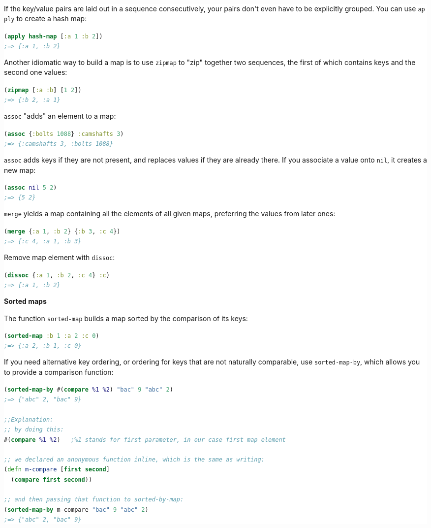 If the key/value pairs are laid out in a sequence consecutively, your pairs don't even have to be explicitly grouped. You can use `apply` to create a hash map:

```clj
(apply hash-map [:a 1 :b 2])
;=> {:a 1, :b 2}
```

Another idiomatic way to build a map is to use `zipmap` to "zip" together two sequences, the first of which contains keys and the second one values:

```clj
(zipmap [:a :b] [1 2])
;=> {:b 2, :a 1}
```

`assoc` "adds" an element to a map: 

```clj
(assoc {:bolts 1088} :camshafts 3)
;=> {:camshafts 3, :bolts 1088}
```

`assoc` adds keys if they are not present, and replaces values if they are already there. If you associate a value onto `nil`, it creates a new map:

```clj
(assoc nil 5 2)
;=> {5 2}
```

`merge` yields a map containing all the elements of all given maps, preferring the values from later ones:

```clj
(merge {:a 1, :b 2} {:b 3, :c 4})
;=> {:c 4, :a 1, :b 3}
```

Remove map element with `dissoc`:

```clj
(dissoc {:a 1, :b 2, :c 4} :c)
;=> {:a 1, :b 2}
```

**Sorted maps**

The function `sorted-map` builds a map sorted by the comparison of its keys:

```clj
(sorted-map :b 1 :a 2 :c 0)
;=> {:a 2, :b 1, :c 0}
```

If you need alternative key ordering, or ordering for keys that are not naturally comparable, use `sorted-map-by`, which allows you to provide a comparison function:

```clj
(sorted-map-by #(compare %1 %2) "bac" 9 "abc" 2)
;=> {"abc" 2, "bac" 9}

;;Explanation:
;; by doing this:
#(compare %1 %2)   ;%1 stands for first parameter, in our case first map element

;; we declared an anonymous function inline, which is the same as writing:
(defn m-compare [first second]
  (compare first second))

;; and then passing that function to sorted-by-map:
(sorted-map-by m-compare "bac" 9 "abc" 2)
;=> {"abc" 2, "bac" 9}
```